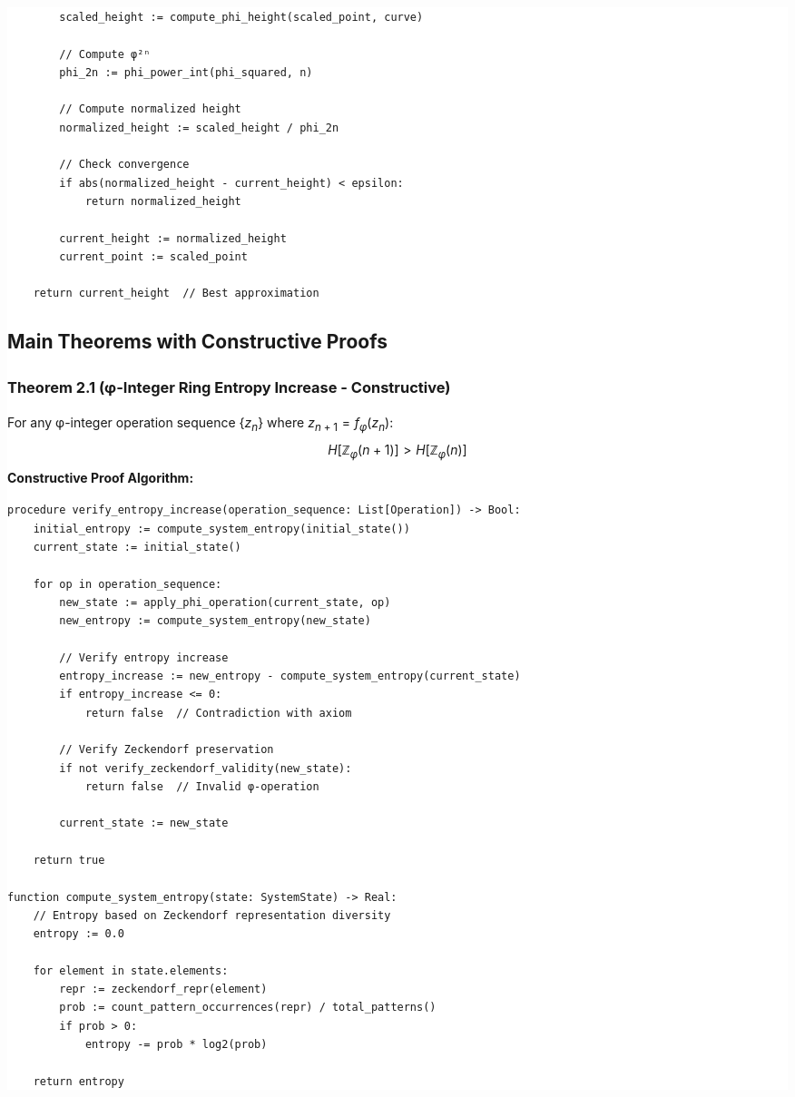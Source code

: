 ```
        scaled_height := compute_phi_height(scaled_point, curve)
        
        // Compute φ²ⁿ
        phi_2n := phi_power_int(phi_squared, n)
        
        // Compute normalized height
        normalized_height := scaled_height / phi_2n
        
        // Check convergence
        if abs(normalized_height - current_height) < epsilon:
            return normalized_height
        
        current_height := normalized_height
        current_point := scaled_point
    
    return current_height  // Best approximation
```

## Main Theorems with Constructive Proofs

### Theorem 2.1 (φ-Integer Ring Entropy Increase - Constructive)
For any φ-integer operation sequence $\{z_n\}$ where $z_{n+1} = f_φ(z_n)$:
$$
H[\mathbb{Z}_φ(n+1)] > H[\mathbb{Z}_φ(n)]
$$
**Constructive Proof Algorithm:**
```
procedure verify_entropy_increase(operation_sequence: List[Operation]) -> Bool:
    initial_entropy := compute_system_entropy(initial_state())
    current_state := initial_state()
    
    for op in operation_sequence:
        new_state := apply_phi_operation(current_state, op)
        new_entropy := compute_system_entropy(new_state)
        
        // Verify entropy increase
        entropy_increase := new_entropy - compute_system_entropy(current_state)
        if entropy_increase <= 0:
            return false  // Contradiction with axiom
        
        // Verify Zeckendorf preservation
        if not verify_zeckendorf_validity(new_state):
            return false  // Invalid φ-operation
        
        current_state := new_state
    
    return true

function compute_system_entropy(state: SystemState) -> Real:
    // Entropy based on Zeckendorf representation diversity
    entropy := 0.0
    
    for element in state.elements:
        repr := zeckendorf_repr(element)
        prob := count_pattern_occurrences(repr) / total_patterns()
        if prob > 0:
            entropy -= prob * log2(prob)
    
    return entropy
```
